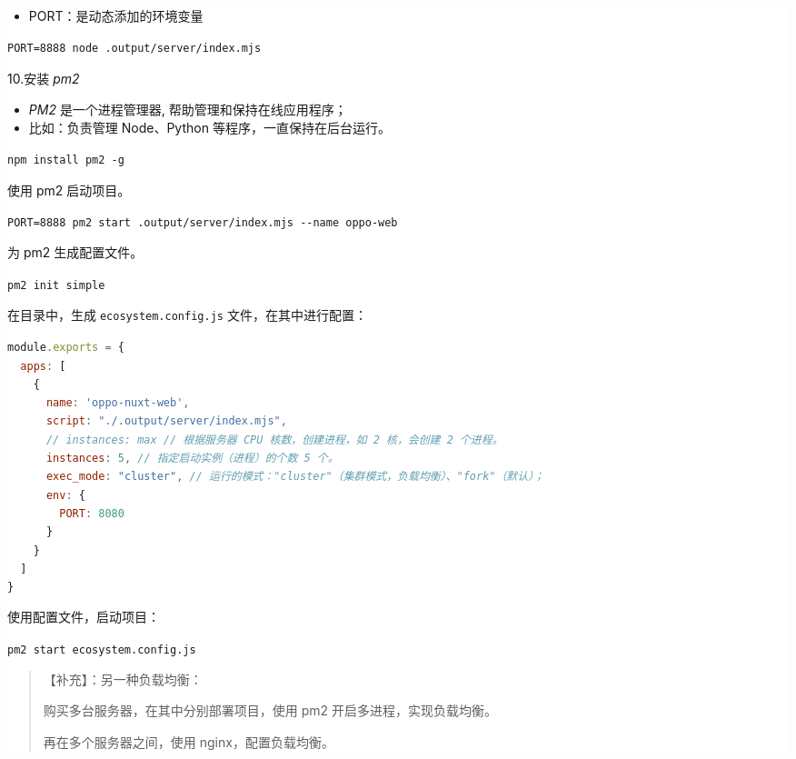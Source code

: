 - PORT：是动态添加的环境变量

```shell
PORT=8888 node .output/server/index.mjs
```

10.安装 *pm2*

- *PM2* 是一个进程管理器, 帮助管理和保持在线应用程序；
- 比如：负责管理 Node、Python 等程序，一直保持在后台运行。

```shell
npm install pm2 -g
```

使用 pm2 启动项目。

```shell
PORT=8888 pm2 start .output/server/index.mjs --name oppo-web
```

为 pm2 生成配置文件。

```shell
pm2 init simple
```

在目录中，生成 `ecosystem.config.js` 文件，在其中进行配置：

```js
module.exports = {
  apps: [
    {
      name: 'oppo-nuxt-web',
      script: "./.output/server/index.mjs",
      // instances: max // 根据服务器 CPU 核数，创建进程，如 2 核，会创建 2 个进程。
      instances: 5, // 指定启动实例（进程）的个数 5 个。
      exec_mode: "cluster", // 运行的模式："cluster"（集群模式，负载均衡）、"fork"（默认）；
      env: {
        PORT: 8080
      }
    }
  ]
}
```

使用配置文件，启动项目：

```shell
pm2 start ecosystem.config.js
```

> 【补充】：另一种负载均衡：
>
> 购买多台服务器，在其中分别部署项目，使用 pm2 开启多进程，实现负载均衡。
>
> 再在多个服务器之间，使用 nginx，配置负载均衡。

